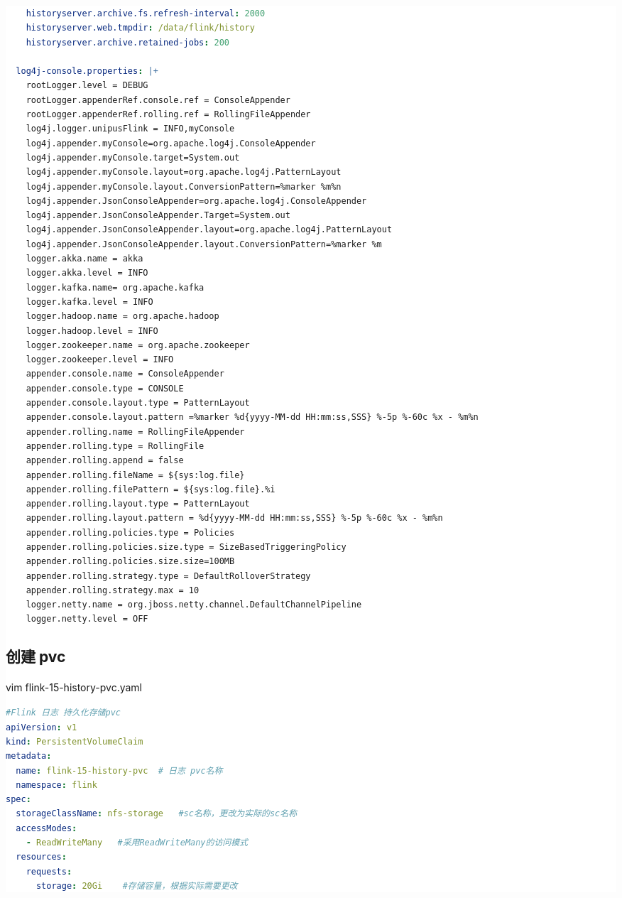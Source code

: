 ```yaml
    historyserver.archive.fs.refresh-interval: 2000
    historyserver.web.tmpdir: /data/flink/history
    historyserver.archive.retained-jobs: 200

  log4j-console.properties: |+
    rootLogger.level = DEBUG
    rootLogger.appenderRef.console.ref = ConsoleAppender
    rootLogger.appenderRef.rolling.ref = RollingFileAppender
    log4j.logger.unipusFlink = INFO,myConsole
    log4j.appender.myConsole=org.apache.log4j.ConsoleAppender
    log4j.appender.myConsole.target=System.out
    log4j.appender.myConsole.layout=org.apache.log4j.PatternLayout
    log4j.appender.myConsole.layout.ConversionPattern=%marker %m%n
    log4j.appender.JsonConsoleAppender=org.apache.log4j.ConsoleAppender
    log4j.appender.JsonConsoleAppender.Target=System.out
    log4j.appender.JsonConsoleAppender.layout=org.apache.log4j.PatternLayout
    log4j.appender.JsonConsoleAppender.layout.ConversionPattern=%marker %m
    logger.akka.name = akka
    logger.akka.level = INFO
    logger.kafka.name= org.apache.kafka
    logger.kafka.level = INFO
    logger.hadoop.name = org.apache.hadoop
    logger.hadoop.level = INFO
    logger.zookeeper.name = org.apache.zookeeper
    logger.zookeeper.level = INFO
    appender.console.name = ConsoleAppender
    appender.console.type = CONSOLE
    appender.console.layout.type = PatternLayout
    appender.console.layout.pattern =%marker %d{yyyy-MM-dd HH:mm:ss,SSS} %-5p %-60c %x - %m%n
    appender.rolling.name = RollingFileAppender
    appender.rolling.type = RollingFile
    appender.rolling.append = false
    appender.rolling.fileName = ${sys:log.file}
    appender.rolling.filePattern = ${sys:log.file}.%i
    appender.rolling.layout.type = PatternLayout
    appender.rolling.layout.pattern = %d{yyyy-MM-dd HH:mm:ss,SSS} %-5p %-60c %x - %m%n
    appender.rolling.policies.type = Policies
    appender.rolling.policies.size.type = SizeBasedTriggeringPolicy
    appender.rolling.policies.size.size=100MB
    appender.rolling.strategy.type = DefaultRolloverStrategy
    appender.rolling.strategy.max = 10
    logger.netty.name = org.jboss.netty.channel.DefaultChannelPipeline
    logger.netty.level = OFF
```

## 创建 pvc   
vim flink-15-history-pvc.yaml  
```yaml
#Flink 日志 持久化存储pvc
apiVersion: v1
kind: PersistentVolumeClaim
metadata:
  name: flink-15-history-pvc  # 日志 pvc名称
  namespace: flink
spec:
  storageClassName: nfs-storage   #sc名称，更改为实际的sc名称
  accessModes:
    - ReadWriteMany   #采用ReadWriteMany的访问模式
  resources:
    requests:
      storage: 20Gi    #存储容量，根据实际需要更改
```
